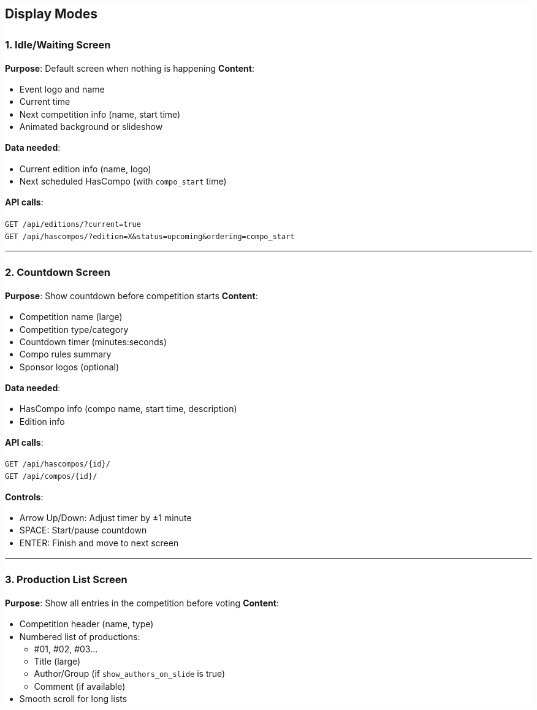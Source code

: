 ## Display Modes

### 1. Idle/Waiting Screen
**Purpose**: Default screen when nothing is happening
**Content**:
- Event logo and name
- Current time
- Next competition info (name, start time)
- Animated background or slideshow

**Data needed**:
- Current edition info (name, logo)
- Next scheduled HasCompo (with `compo_start` time)

**API calls**:
```
GET /api/editions/?current=true
GET /api/hascompos/?edition=X&status=upcoming&ordering=compo_start
```

---

### 2. Countdown Screen
**Purpose**: Show countdown before competition starts
**Content**:
- Competition name (large)
- Competition type/category
- Countdown timer (minutes:seconds)
- Compo rules summary
- Sponsor logos (optional)

**Data needed**:
- HasCompo info (compo name, start time, description)
- Edition info

**API calls**:
```
GET /api/hascompos/{id}/
GET /api/compos/{id}/
```

**Controls**:
- Arrow Up/Down: Adjust timer by ±1 minute
- SPACE: Start/pause countdown
- ENTER: Finish and move to next screen

---

### 3. Production List Screen
**Purpose**: Show all entries in the competition before voting
**Content**:
- Competition header (name, type)
- Numbered list of productions:
  - #01, #02, #03...
  - Title (large)
  - Author/Group (if `show_authors_on_slide` is true)
  - Comment (if available)
- Smooth scroll for long lists
